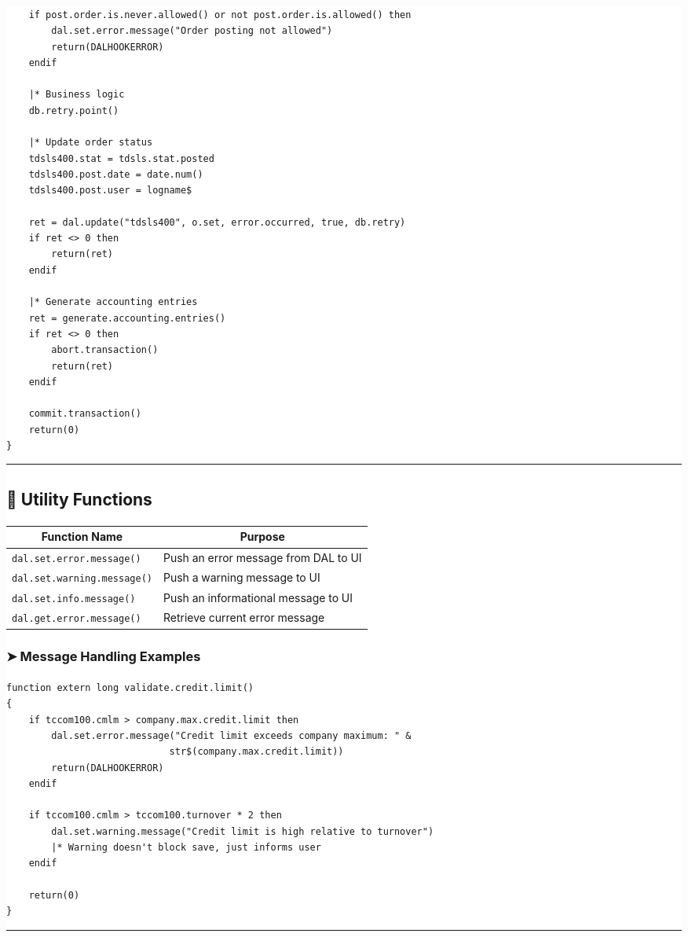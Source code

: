 ```baan
    if post.order.is.never.allowed() or not post.order.is.allowed() then
        dal.set.error.message("Order posting not allowed")
        return(DALHOOKERROR)
    endif
    
    |* Business logic
    db.retry.point()
    
    |* Update order status
    tdsls400.stat = tdsls.stat.posted
    tdsls400.post.date = date.num()
    tdsls400.post.user = logname$
    
    ret = dal.update("tdsls400", o.set, error.occurred, true, db.retry)
    if ret <> 0 then
        return(ret)
    endif
    
    |* Generate accounting entries
    ret = generate.accounting.entries()
    if ret <> 0 then
        abort.transaction()
        return(ret)
    endif
    
    commit.transaction()
    return(0)
}
```

---

## 🔷 Utility Functions

| Function Name                | Purpose                                            |
|-----------------------------|----------------------------------------------------|
| `dal.set.error.message()`   | Push an error message from DAL to UI               |
| `dal.set.warning.message()` | Push a warning message to UI                      |
| `dal.set.info.message()`    | Push an informational message to UI              |
| `dal.get.error.message()`   | Retrieve current error message                    |

### ➤ Message Handling Examples

```baan
function extern long validate.credit.limit()
{
    if tccom100.cmlm > company.max.credit.limit then
        dal.set.error.message("Credit limit exceeds company maximum: " & 
                             str$(company.max.credit.limit))
        return(DALHOOKERROR)
    endif
    
    if tccom100.cmlm > tccom100.turnover * 2 then
        dal.set.warning.message("Credit limit is high relative to turnover")
        |* Warning doesn't block save, just informs user
    endif
    
    return(0)
}
```

---